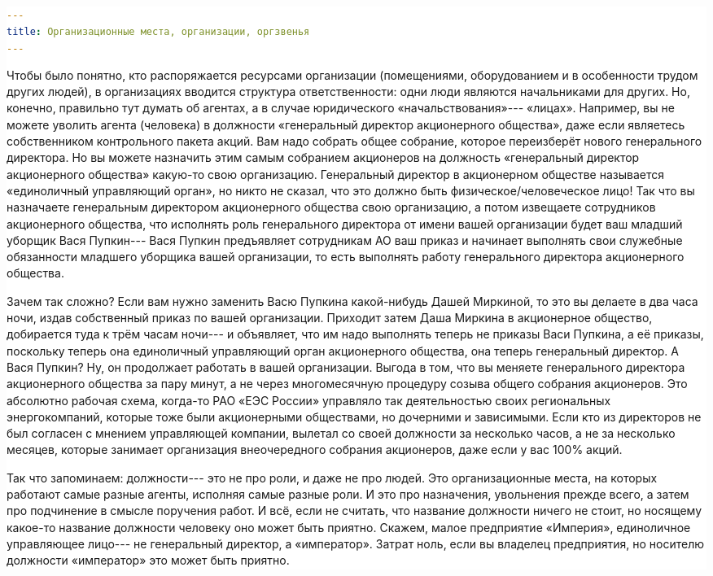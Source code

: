 ```yaml
---
title: Организационные места, организации, оргзвенья
---
```


Чтобы было понятно, кто распоряжается ресурсами организации
(помещениями, оборудованием и в особенности трудом других людей), в
организациях вводится структура ответственности: одни люди являются
начальниками для других. Но, конечно, правильно тут думать об агентах, а
в случае юридического «начальствования»--- «лицах». Например, вы не
можете уволить агента (человека) в должности «генеральный директор
акционерного общества», даже если являетесь собственником контрольного
пакета акций. Вам надо собрать общее собрание, которое переизберёт
нового генерального директора. Но вы можете назначить этим самым
собранием акционеров на должность «генеральный директор акционерного
общества» какую-то свою организацию. Генеральный директор в акционерном
обществе называется «единоличный управляющий орган», но никто не сказал,
что это должно быть физическое/человеческое лицо! Так что вы назначаете
генеральным директором акционерного общества свою организацию, а потом
извещаете сотрудников акционерного общества, что исполнять роль
генерального директора от имени вашей организации будет ваш младший
уборщик Вася Пупкин--- Вася Пупкин предъявляет сотрудникам АО ваш приказ
и начинает выполнять свои служебные обязанности младшего уборщика вашей
организации, то есть выполнять работу генерального директора
акционерного общества.

Зачем так сложно? Если вам нужно заменить Васю Пупкина какой-нибудь
Дашей Миркиной, то это вы делаете в два часа ночи, издав собственный
приказ по вашей организации. Приходит затем Даша Миркина в акционерное
общество, добирается туда к трём часам ночи--- и объявляет, что им надо
выполнять теперь не приказы Васи Пупкина, а её приказы, поскольку теперь
она единоличный управляющий орган акционерного общества, она теперь
генеральный директор. А Вася Пупкин? Ну, он продолжает работать в вашей
организации. Выгода в том, что вы меняете генерального директора
акционерного общества за пару минут, а не через многомесячную процедуру
созыва общего собрания акционеров. Это абсолютно рабочая схема, когда-то
РАО «ЕЭС России» управляло так деятельностью своих региональных
энергокомпаний, которые тоже были акционерными обществами, но дочерними
и зависимыми. Если кто из директоров не был согласен с мнением
управляющей компании, вылетал со своей должности за несколько часов, а
не за несколько месяцев, которые занимает организация внеочередного
собрания акционеров, даже если у вас 100% акций.

Так что запоминаем: должности--- это не про роли, и даже не про людей.
Это организационные места, на которых работают самые разные агенты,
исполняя самые разные роли. И это про назначения, увольнения прежде
всего, а затем про подчинение в смысле поручения работ. И всё, если не
считать, что название должности ничего не стоит, но носящему какое-то
название должности человеку оно может быть приятно. Скажем, малое
предприятие «Империя», единоличное управляющее лицо--- не генеральный
директор, а «император». Затрат ноль, если вы владелец предприятия, но
носителю должности «император» это может быть приятно.
